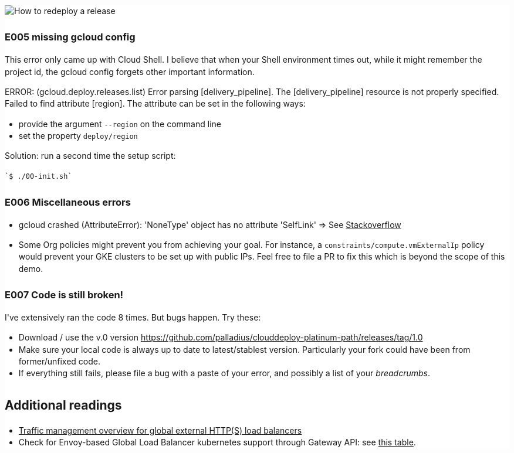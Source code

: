   <img src="https://github.com/palladius/clouddeploy-platinum-path/blob/main/doc/cd-redeploy.png?raw=true" alt="How to redeploy a release" align='center' />

### E005 missing gcloud config

This error only came up with Cloud Shell. I believe that when your Shell environment times out, while it might remember the project id, the gcloud config forgets other important information.

ERROR: (gcloud.deploy.releases.list) Error parsing [delivery_pipeline].
The [delivery_pipeline] resource is not properly specified.
Failed to find attribute [region]. The attribute can be set in the following ways:
- provide the argument `--region` on the command line
- set the property `deploy/region`

Solution: run a second time the setup script:

    `$ ./00-init.sh`


### E006 Miscellaneous errors

* gcloud crashed (AttributeError): 'NoneType' object has no attribute 'SelfLink' => See
  [Stackoverflow](https://stackoverflow.com/questions/57031471/gcloud-crashed-attributeerror-nonetype-object-has-no-attribute-revisiontem)

* Some Org policies might prevent you from achieving your goal. For instance, a `constraints/compute.vmExternalIp`
  policy would prevent your GKE clusters to be set up with public IPs. Feel free to file a PR to fix this which is
  beyond the scope of this demo.

### E007 Code is still broken!

I've extensively ran the code 8 times. But bugs happen. Try these:

* Download / use the v.0 version https://github.com/palladius/clouddeploy-platinum-path/releases/tag/1.0
* Make sure your local code is always up to date to latest/stablest version. Particularly your fork could have been from
  former/unfixed code.
* If everything still fails, please file a bug with a paste of your error, and possibly a list of your *breadcrumbs*.

## Additional readings

* [Traffic management overview for global external HTTP(S) load balancers](https://cloud.google.com/load-balancing/docs/https/traffic-management-global)
* Check for Envoy-based Global Load Balancer kubernetes support through Gateway API: see [this table](https://cloud.google.com/load-balancing/docs/features#backends).
